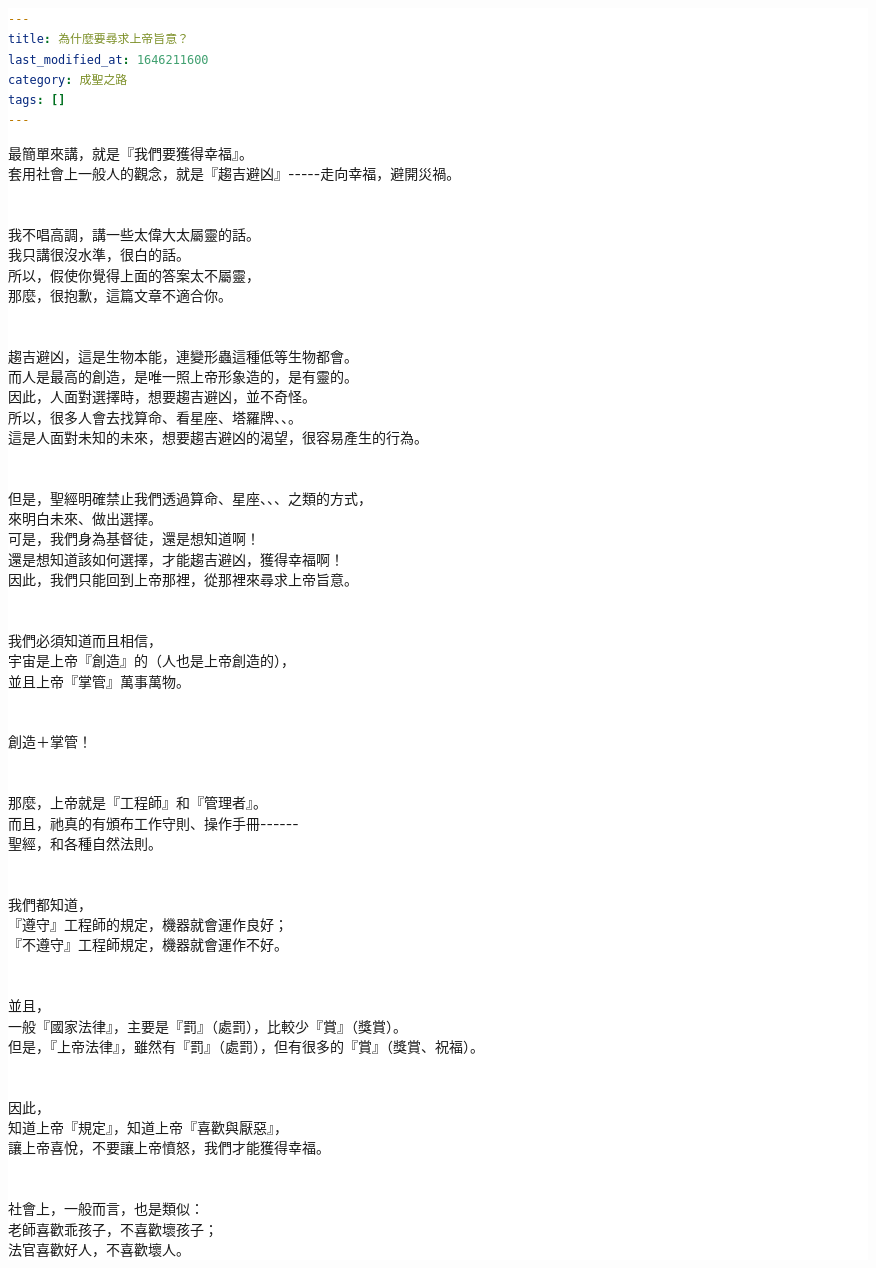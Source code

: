 ```yaml
---
title: 為什麼要尋求上帝旨意？
last_modified_at: 1646211600
category: 成聖之路
tags: []
---
```


<div>最簡單來講，就是『我們要獲得幸福』。</div>
<div>套用社會上一般人的觀念，就是『趨吉避凶』-----走向幸福，避開災禍。</div>
<div> </div>
<div> </div>
<div>我不唱高調，講一些太偉大太屬靈的話。</div>
<div>我只講很沒水準，很白的話。</div>
<div>所以，假使你覺得上面的答案太不屬靈，</div>
<div>那麼，很抱歉，這篇文章不適合你。</div>
<div> </div>
<div> </div>
<div>趨吉避凶，這是生物本能，連變形蟲這種低等生物都會。</div>
<div>而人是最高的創造，是唯一照上帝形象造的，是有靈的。</div>
<div>因此，人面對選擇時，想要趨吉避凶，並不奇怪。</div>
<div>所以，很多人會去找算命、看星座、塔羅牌、、。</div>
<div>這是人面對未知的未來，想要趨吉避凶的渴望，很容易產生的行為。</div>
<div> </div>
<div> </div>
<div>但是，聖經明確禁止我們透過算命、星座、、、之類的方式，</div>
<div>來明白未來、做出選擇。</div>
<div>可是，我們身為基督徒，還是想知道啊！</div>
<div>還是想知道該如何選擇，才能趨吉避凶，獲得幸福啊！</div>
<div>因此，我們只能回到上帝那裡，從那裡來尋求上帝旨意。</div>
<div> </div>
<div> </div>
<div>我們必須知道而且相信，</div>
<div>宇宙是上帝『創造』的（人也是上帝創造的），</div>
<div>並且上帝『掌管』萬事萬物。</div>
<div> </div>
<div> </div>
<div>創造＋掌管！</div>
<div> </div>
<div> </div>
<div>那麼，上帝就是『工程師』和『管理者』。</div>
<div>而且，祂真的有頒布工作守則、操作手冊------</div>
<div>聖經，和各種自然法則。</div>
<div> </div>
<div> </div>
<div>我們都知道，</div>
<div>『遵守』工程師的規定，機器就會運作良好；</div>
<div>『不遵守』工程師規定，機器就會運作不好。</div>
<div> </div>
<div> </div>
<div>並且，</div>
<div>一般『國家法律』，主要是『罰』（處罰），比較少『賞』（獎賞）。</div>
<div>但是，『上帝法律』，雖然有『罰』（處罰），但有很多的『賞』（獎賞、祝福）。</div>
<div> </div>
<div> </div>
<div>因此，</div>
<div>知道上帝『規定』，知道上帝『喜歡與厭惡』，</div>
<div>讓上帝喜悅，不要讓上帝憤怒，我們才能獲得幸福。</div>
<div> </div>
<div> </div>
<div>社會上，一般而言，也是類似：</div>
<div>老師喜歡乖孩子，不喜歡壞孩子；</div>
<div>法官喜歡好人，不喜歡壞人。</div>